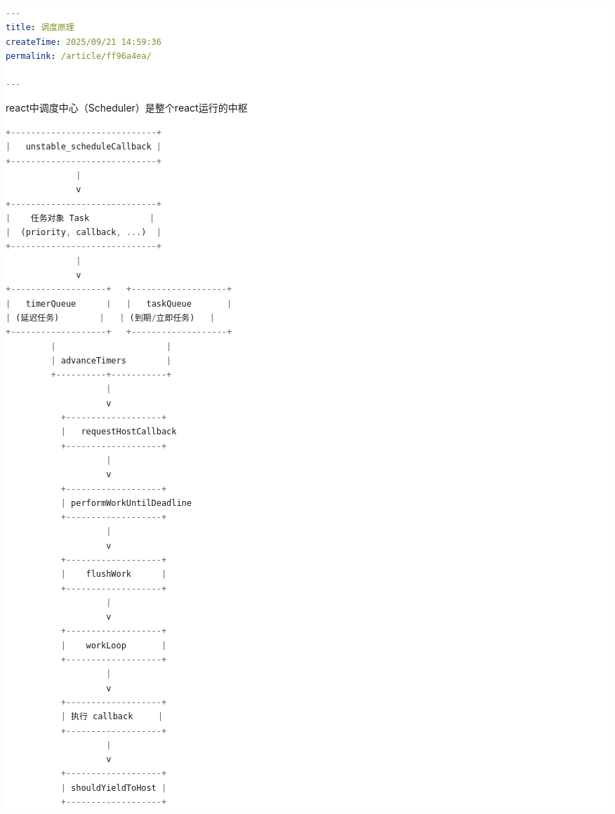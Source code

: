 ```yaml
---
title: 调度原理
createTime: 2025/09/21 14:59:36
permalink: /article/ff96a4ea/

---
```

react中调度中心（Scheduler）是整个react运行的中枢
```js
+-----------------------------+
|   unstable_scheduleCallback |
+-----------------------------+
              |
              v
+-----------------------------+
|    任务对象 Task            |
|  (priority, callback, ...)  |
+-----------------------------+
              |
              v
+-------------------+   +-------------------+
|   timerQueue      |   |   taskQueue       |
| (延迟任务)        |   | (到期/立即任务)   |
+-------------------+   +-------------------+
         |                      |
         | advanceTimers        |
         +----------+-----------+
                    |
                    v
           +-------------------+
           |   requestHostCallback
           +-------------------+
                    |
                    v
           +-------------------+
           | performWorkUntilDeadline
           +-------------------+
                    |
                    v
           +-------------------+
           |    flushWork      |
           +-------------------+
                    |
                    v
           +-------------------+
           |    workLoop       |
           +-------------------+
                    |
                    v
           +-------------------+
           | 执行 callback     |
           +-------------------+
                    |
                    v
           +-------------------+
           | shouldYieldToHost |
           +-------------------+

```
